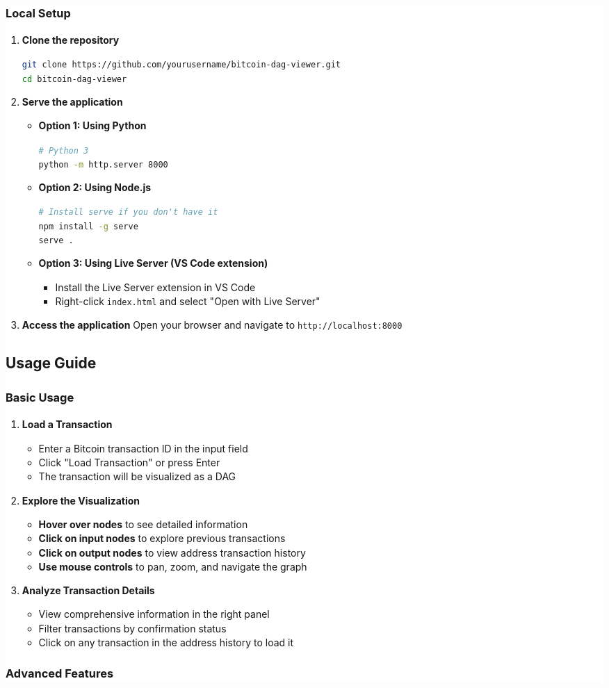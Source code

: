 ### Local Setup
1. **Clone the repository**
   ```bash
   git clone https://github.com/yourusername/bitcoin-dag-viewer.git
   cd bitcoin-dag-viewer
   ```

2. **Serve the application**
   - **Option 1: Using Python**
     ```bash
     # Python 3
     python -m http.server 8000
     ```
   
   - **Option 2: Using Node.js**
     ```bash
     # Install serve if you don't have it
     npm install -g serve
     serve .
     ```
   
   - **Option 3: Using Live Server (VS Code extension)**
     - Install the Live Server extension in VS Code
     - Right-click `index.html` and select "Open with Live Server"

3. **Access the application**
   Open your browser and navigate to `http://localhost:8000`

## Usage Guide

### Basic Usage

1. **Load a Transaction**
   - Enter a Bitcoin transaction ID in the input field
   - Click "Load Transaction" or press Enter
   - The transaction will be visualized as a DAG

2. **Explore the Visualization**
   - **Hover over nodes** to see detailed information
   - **Click on input nodes** to explore previous transactions
   - **Click on output nodes** to view address transaction history
   - **Use mouse controls** to pan, zoom, and navigate the graph

3. **Analyze Transaction Details**
   - View comprehensive information in the right panel
   - Filter transactions by confirmation status
   - Click on any transaction in the address history to load it

### Advanced Features
